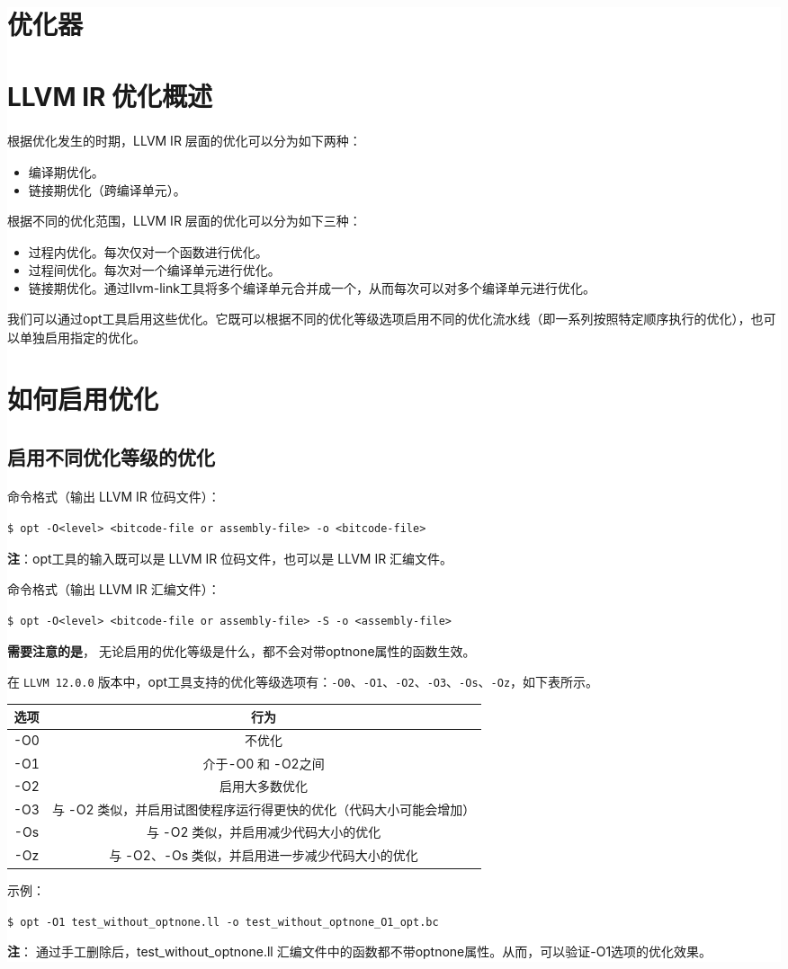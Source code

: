 优化器
===

# LLVM IR 优化概述

根据优化发生的时期，LLVM IR 层面的优化可以分为如下两种：

* 编译期优化。
* 链接期优化（跨编译单元）。

根据不同的优化范围，LLVM IR 层面的优化可以分为如下三种：

* 过程内优化。每次仅对一个函数进行优化。
* 过程间优化。每次对一个编译单元进行优化。
* 链接期优化。通过llvm-link工具将多个编译单元合并成一个，从而每次可以对多个编译单元进行优化。

我们可以通过opt工具启用这些优化。它既可以根据不同的优化等级选项启用不同的优化流水线（即一系列按照特定顺序执行的优化），也可以单独启用指定的优化。

# 如何启用优化

## 启用不同优化等级的优化
命令格式（输出 LLVM IR 位码文件）：
```shell
$ opt -O<level> <bitcode-file or assembly-file> -o <bitcode-file>
```
**注**：opt工具的输入既可以是 LLVM IR 位码文件，也可以是 LLVM IR 汇编文件。

命令格式（输出 LLVM IR 汇编文件）：
```shell
$ opt -O<level> <bitcode-file or assembly-file> -S -o <assembly-file>
```
**需要注意的是**， 无论启用的优化等级是什么，都不会对带optnone属性的函数生效。

在 `LLVM 12.0.0` 版本中，opt工具支持的优化等级选项有：`-O0`、`-O1`、`-O2`、`-O3`、`-Os`、`-Oz`，如下表所示。

| 选项 | 行为 |
| :----:| :----: |
| -O0 | 不优化|
|-O1 | 介于-O0 和 -O2之间|
| -O2 | 启用大多数优化|
| -O3 | 与 -O2 类似，并启用试图使程序运行得更快的优化（代码大小可能会增加）|
|-Os| 与 -O2 类似，并启用减少代码大小的优化|
| -Oz | 与 -O2、-Os 类似，并启用进一步减少代码大小的优化|

示例：

```shell
$ opt -O1 test_without_optnone.ll -o test_without_optnone_O1_opt.bc
```
**注**： 通过手工删除后，test_without_optnone.ll 汇编文件中的函数都不带optnone属性。从而，可以验证-O1选项的优化效果。
